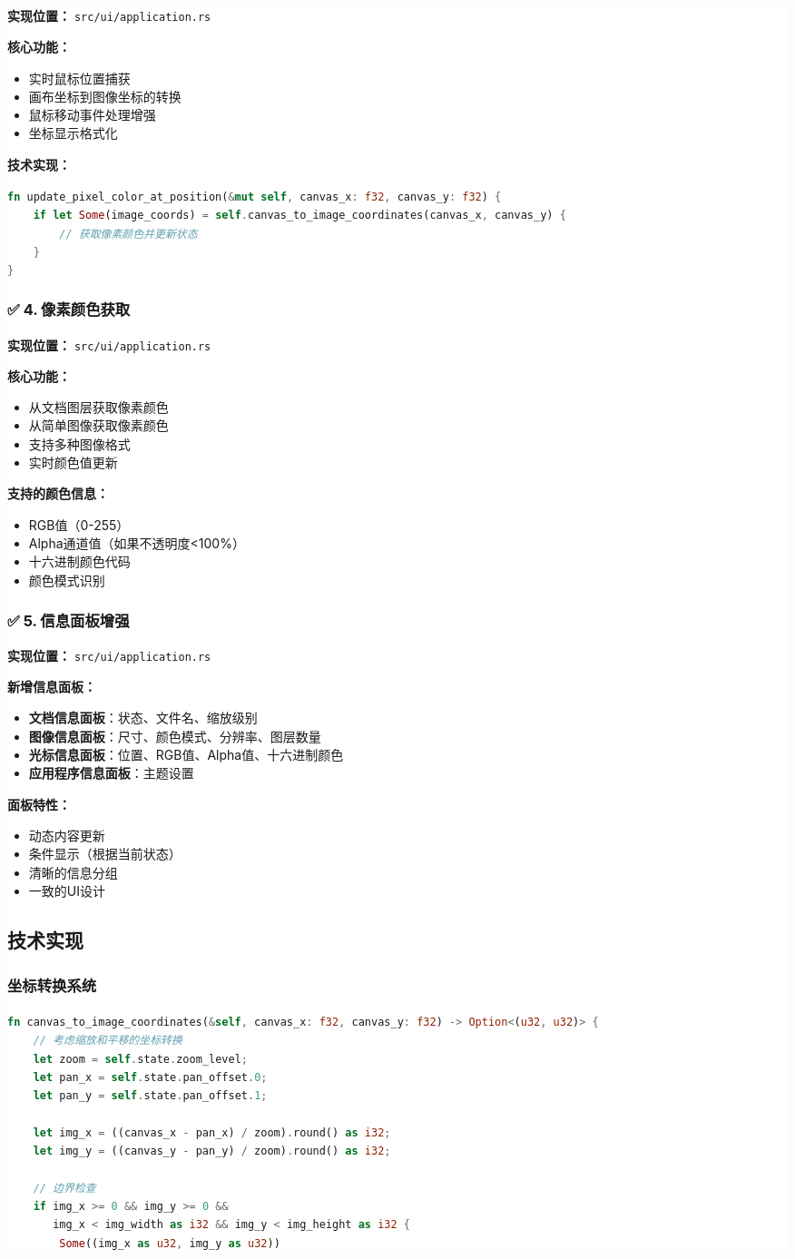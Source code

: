 **实现位置：** `src/ui/application.rs`

**核心功能：**
- 实时鼠标位置捕获
- 画布坐标到图像坐标的转换
- 鼠标移动事件处理增强
- 坐标显示格式化

**技术实现：**
```rust
fn update_pixel_color_at_position(&mut self, canvas_x: f32, canvas_y: f32) {
    if let Some(image_coords) = self.canvas_to_image_coordinates(canvas_x, canvas_y) {
        // 获取像素颜色并更新状态
    }
}
```

### ✅ 4. 像素颜色获取

**实现位置：** `src/ui/application.rs`

**核心功能：**
- 从文档图层获取像素颜色
- 从简单图像获取像素颜色
- 支持多种图像格式
- 实时颜色值更新

**支持的颜色信息：**
- RGB值（0-255）
- Alpha通道值（如果不透明度<100%）
- 十六进制颜色代码
- 颜色模式识别

### ✅ 5. 信息面板增强

**实现位置：** `src/ui/application.rs`

**新增信息面板：**
- **文档信息面板**：状态、文件名、缩放级别
- **图像信息面板**：尺寸、颜色模式、分辨率、图层数量
- **光标信息面板**：位置、RGB值、Alpha值、十六进制颜色
- **应用程序信息面板**：主题设置

**面板特性：**
- 动态内容更新
- 条件显示（根据当前状态）
- 清晰的信息分组
- 一致的UI设计

## 技术实现

### 坐标转换系统

```rust
fn canvas_to_image_coordinates(&self, canvas_x: f32, canvas_y: f32) -> Option<(u32, u32)> {
    // 考虑缩放和平移的坐标转换
    let zoom = self.state.zoom_level;
    let pan_x = self.state.pan_offset.0;
    let pan_y = self.state.pan_offset.1;
    
    let img_x = ((canvas_x - pan_x) / zoom).round() as i32;
    let img_y = ((canvas_y - pan_y) / zoom).round() as i32;
    
    // 边界检查
    if img_x >= 0 && img_y >= 0 && 
       img_x < img_width as i32 && img_y < img_height as i32 {
        Some((img_x as u32, img_y as u32))
```